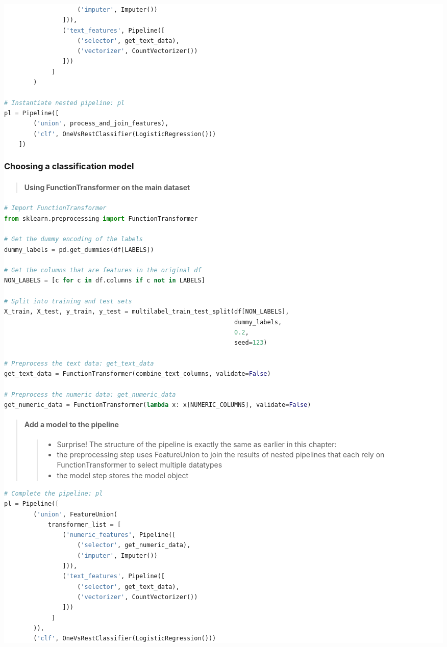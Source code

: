 ```python
                    ('imputer', Imputer())
                ])),
                ('text_features', Pipeline([
                    ('selector', get_text_data),
                    ('vectorizer', CountVectorizer())
                ]))
             ]
        )

# Instantiate nested pipeline: pl
pl = Pipeline([
        ('union', process_and_join_features),
        ('clf', OneVsRestClassifier(LogisticRegression()))
    ])

```

### Choosing a classification model
> #### Using FunctionTransformer on the main dataset

```python
# Import FunctionTransformer
from sklearn.preprocessing import FunctionTransformer

# Get the dummy encoding of the labels
dummy_labels = pd.get_dummies(df[LABELS])

# Get the columns that are features in the original df
NON_LABELS = [c for c in df.columns if c not in LABELS]

# Split into training and test sets
X_train, X_test, y_train, y_test = multilabel_train_test_split(df[NON_LABELS],
                                                               dummy_labels,
                                                               0.2, 
                                                               seed=123)

# Preprocess the text data: get_text_data
get_text_data = FunctionTransformer(combine_text_columns, validate=False)

# Preprocess the numeric data: get_numeric_data
get_numeric_data = FunctionTransformer(lambda x: x[NUMERIC_COLUMNS], validate=False)
```
> #### Add a model to the pipeline
> > * Surprise! The structure of the pipeline is exactly the same as earlier in this chapter:
> > * the preprocessing step uses FeatureUnion to join the results of nested pipelines that each rely on FunctionTransformer to select multiple datatypes
> > * the model step stores the model object

```python
# Complete the pipeline: pl
pl = Pipeline([
        ('union', FeatureUnion(
            transformer_list = [
                ('numeric_features', Pipeline([
                    ('selector', get_numeric_data),
                    ('imputer', Imputer())
                ])),
                ('text_features', Pipeline([
                    ('selector', get_text_data),
                    ('vectorizer', CountVectorizer())
                ]))
             ]
        )),
        ('clf', OneVsRestClassifier(LogisticRegression()))
```